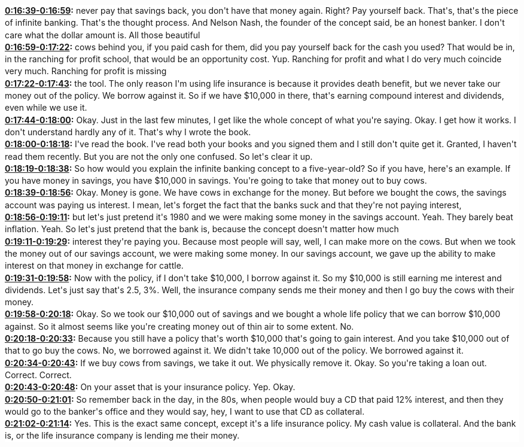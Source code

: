 **[0:16:39-0:16:59](https://anchor.fm/ranching-reboot/episodes/93-Mary-Jo-Irmen-Kiss-your-bank-goodbye-e1rmtvb#t=0:16:39):**  never pay that savings back, you don't have that money again. Right? Pay yourself back. That's,  that's the piece of infinite banking. That's the thought process. And Nelson Nash, the founder of  the concept said, be an honest banker. I don't care what the dollar amount is. All those beautiful  
**[0:16:59-0:17:22](https://anchor.fm/ranching-reboot/episodes/93-Mary-Jo-Irmen-Kiss-your-bank-goodbye-e1rmtvb#t=0:16:59):**  cows behind you, if you paid cash for them, did you pay yourself back for the cash you used?  That would be in, in the ranching for profit school, that would be an opportunity cost.  Yup. Ranching for profit and what I do very much coincide very much. Ranching for profit is missing  
**[0:17:22-0:17:43](https://anchor.fm/ranching-reboot/episodes/93-Mary-Jo-Irmen-Kiss-your-bank-goodbye-e1rmtvb#t=0:17:22):**  the tool. The only reason I'm using life insurance is because it provides death benefit, but we never  take our money out of the policy. We borrow against it. So if we have $10,000 in there,  that's earning compound interest and dividends, even while we use it.  
**[0:17:44-0:18:00](https://anchor.fm/ranching-reboot/episodes/93-Mary-Jo-Irmen-Kiss-your-bank-goodbye-e1rmtvb#t=0:17:44):**  Okay. Just in the last few minutes, I get like the whole concept of what you're saying.  Okay. I get how it works. I don't understand hardly any of it.  That's why I wrote the book.  
**[0:18:00-0:18:18](https://anchor.fm/ranching-reboot/episodes/93-Mary-Jo-Irmen-Kiss-your-bank-goodbye-e1rmtvb#t=0:18:00):**  I've read the book. I've read both your books and you signed them and I still don't quite get it.  Granted, I haven't read them recently.  But you are not the only one confused. So let's clear it up.  
**[0:18:19-0:18:38](https://anchor.fm/ranching-reboot/episodes/93-Mary-Jo-Irmen-Kiss-your-bank-goodbye-e1rmtvb#t=0:18:19):**  So how would you explain the infinite banking concept to a five-year-old?  So if you have, here's an example. If you have money in savings,  you have $10,000 in savings. You're going to take that money out to buy cows.  
**[0:18:39-0:18:56](https://anchor.fm/ranching-reboot/episodes/93-Mary-Jo-Irmen-Kiss-your-bank-goodbye-e1rmtvb#t=0:18:39):**  Okay. Money is gone. We have cows in exchange for the money.  But before we bought the cows, the savings account was paying us interest.  I mean, let's forget the fact that the banks suck and that they're not paying interest,  
**[0:18:56-0:19:11](https://anchor.fm/ranching-reboot/episodes/93-Mary-Jo-Irmen-Kiss-your-bank-goodbye-e1rmtvb#t=0:18:56):**  but let's just pretend it's 1980 and we were making some money in the savings account.  Yeah. They barely beat inflation.  Yeah. So let's just pretend that the bank is, because the concept doesn't matter how much  
**[0:19:11-0:19:29](https://anchor.fm/ranching-reboot/episodes/93-Mary-Jo-Irmen-Kiss-your-bank-goodbye-e1rmtvb#t=0:19:11):**  interest they're paying you. Because most people will say, well, I can make more on the cows.  But when we took the money out of our savings account, we were making some money.  In our savings account, we gave up the ability to make interest on that money in exchange for cattle.  
**[0:19:31-0:19:58](https://anchor.fm/ranching-reboot/episodes/93-Mary-Jo-Irmen-Kiss-your-bank-goodbye-e1rmtvb#t=0:19:31):**  Now with the policy, if I don't take $10,000, I borrow against it.  So my $10,000 is still earning me interest and dividends. Let's just say that's 2.5, 3%.  Well, the insurance company sends me their money and then I go buy the cows with their money.  
**[0:19:58-0:20:18](https://anchor.fm/ranching-reboot/episodes/93-Mary-Jo-Irmen-Kiss-your-bank-goodbye-e1rmtvb#t=0:19:58):**  Okay. So we took our $10,000 out of savings and we bought a whole life policy that we can borrow  $10,000 against. So it almost seems like you're creating money out of thin air to some extent.  No.  
**[0:20:18-0:20:33](https://anchor.fm/ranching-reboot/episodes/93-Mary-Jo-Irmen-Kiss-your-bank-goodbye-e1rmtvb#t=0:20:18):**  Because you still have a policy that's worth $10,000 that's going to gain interest.  And you take $10,000 out of that to go buy the cows.  No, we borrowed against it. We didn't take 10,000 out of the policy. We borrowed against it.  
**[0:20:34-0:20:43](https://anchor.fm/ranching-reboot/episodes/93-Mary-Jo-Irmen-Kiss-your-bank-goodbye-e1rmtvb#t=0:20:34):**  If we buy cows from savings, we take it out. We physically remove it.  Okay. So you're taking a loan out.  Correct. Correct.  
**[0:20:43-0:20:48](https://anchor.fm/ranching-reboot/episodes/93-Mary-Jo-Irmen-Kiss-your-bank-goodbye-e1rmtvb#t=0:20:43):**  On your asset that is your insurance policy.  Yep.  Okay.  
**[0:20:50-0:21:01](https://anchor.fm/ranching-reboot/episodes/93-Mary-Jo-Irmen-Kiss-your-bank-goodbye-e1rmtvb#t=0:20:50):**  So remember back in the day, in the 80s, when people would buy a CD that paid 12% interest,  and then they would go to the banker's office and they would say, hey, I want to use that CD  as collateral.  
**[0:21:02-0:21:14](https://anchor.fm/ranching-reboot/episodes/93-Mary-Jo-Irmen-Kiss-your-bank-goodbye-e1rmtvb#t=0:21:02):**  Yes.  This is the exact same concept, except it's a life insurance policy. My cash value is collateral.  And the bank is, or the life insurance company is lending me their money.  
